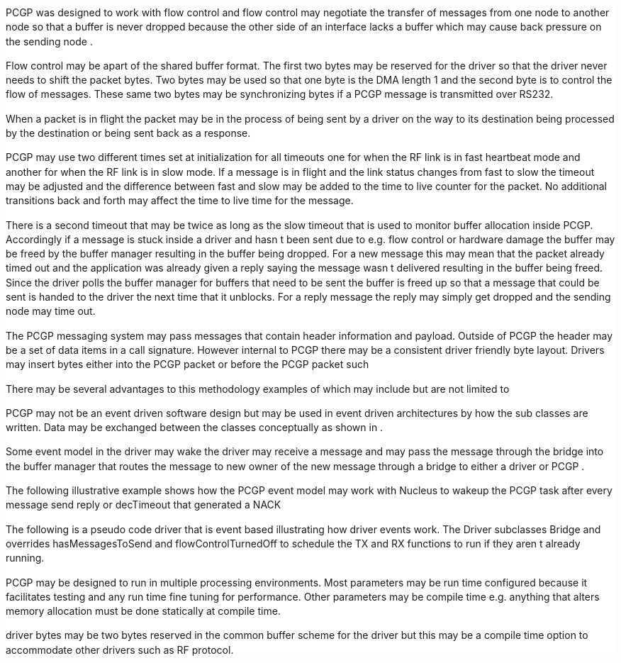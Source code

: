 PCGP was designed to work with flow control and flow control may negotiate the transfer of messages from one node to another node so that a buffer is never dropped because the other side of an interface lacks a buffer which may cause back pressure on the sending node .

Flow control may be apart of the shared buffer format. The first two bytes may be reserved for the driver so that the driver never needs to shift the packet bytes. Two bytes may be used so that one byte is the DMA length 1 and the second byte is to control the flow of messages. These same two bytes may be synchronizing bytes if a PCGP message is transmitted over RS232.

When a packet is in flight the packet may be in the process of being sent by a driver on the way to its destination being processed by the destination or being sent back as a response.

PCGP may use two different times set at initialization for all timeouts one for when the RF link is in fast heartbeat mode and another for when the RF link is in slow mode. If a message is in flight and the link status changes from fast to slow the timeout may be adjusted and the difference between fast and slow may be added to the time to live counter for the packet. No additional transitions back and forth may affect the time to live time for the message.

There is a second timeout that may be twice as long as the slow timeout that is used to monitor buffer allocation inside PCGP. Accordingly if a message is stuck inside a driver and hasn t been sent due to e.g. flow control or hardware damage the buffer may be freed by the buffer manager resulting in the buffer being dropped. For a new message this may mean that the packet already timed out and the application was already given a reply saying the message wasn t delivered resulting in the buffer being freed. Since the driver polls the buffer manager for buffers that need to be sent the buffer is freed up so that a message that could be sent is handed to the driver the next time that it unblocks. For a reply message the reply may simply get dropped and the sending node may time out.

The PCGP messaging system may pass messages that contain header information and payload. Outside of PCGP the header may be a set of data items in a call signature. However internal to PCGP there may be a consistent driver friendly byte layout. Drivers may insert bytes either into the PCGP packet or before the PCGP packet such 

There may be several advantages to this methodology examples of which may include but are not limited to 

PCGP may not be an event driven software design but may be used in event driven architectures by how the sub classes are written. Data may be exchanged between the classes conceptually as shown in .

Some event model in the driver may wake the driver may receive a message and may pass the message through the bridge into the buffer manager that routes the message to new owner of the new message through a bridge to either a driver or PCGP .

The following illustrative example shows how the PCGP event model may work with Nucleus to wakeup the PCGP task after every message send reply or decTimeout that generated a NACK 

The following is a pseudo code driver that is event based illustrating how driver events work. The Driver subclasses Bridge and overrides hasMessagesToSend and flowControlTurnedOff to schedule the TX and RX functions to run if they aren t already running.

PCGP may be designed to run in multiple processing environments. Most parameters may be run time configured because it facilitates testing and any run time fine tuning for performance. Other parameters may be compile time e.g. anything that alters memory allocation must be done statically at compile time.

 driver bytes may be two bytes reserved in the common buffer scheme for the driver but this may be a compile time option to accommodate other drivers such as RF protocol.

